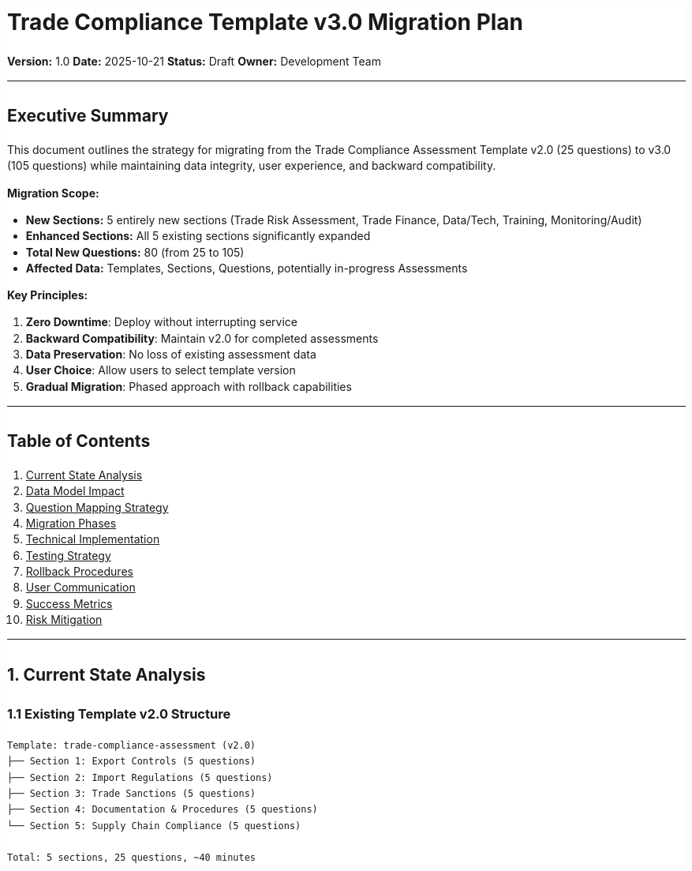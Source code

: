 # Trade Compliance Template v3.0 Migration Plan

**Version:** 1.0
**Date:** 2025-10-21
**Status:** Draft
**Owner:** Development Team

---

## Executive Summary

This document outlines the strategy for migrating from the Trade Compliance Assessment Template v2.0 (25 questions) to v3.0 (105 questions) while maintaining data integrity, user experience, and backward compatibility.

**Migration Scope:**
- **New Sections:** 5 entirely new sections (Trade Risk Assessment, Trade Finance, Data/Tech, Training, Monitoring/Audit)
- **Enhanced Sections:** All 5 existing sections significantly expanded
- **Total New Questions:** 80 (from 25 to 105)
- **Affected Data:** Templates, Sections, Questions, potentially in-progress Assessments

**Key Principles:**
1. **Zero Downtime**: Deploy without interrupting service
2. **Backward Compatibility**: Maintain v2.0 for completed assessments
3. **Data Preservation**: No loss of existing assessment data
4. **User Choice**: Allow users to select template version
5. **Gradual Migration**: Phased approach with rollback capabilities

---

## Table of Contents

1. [Current State Analysis](#1-current-state-analysis)
2. [Data Model Impact](#2-data-model-impact)
3. [Question Mapping Strategy](#3-question-mapping-strategy)
4. [Migration Phases](#4-migration-phases)
5. [Technical Implementation](#5-technical-implementation)
6. [Testing Strategy](#6-testing-strategy)
7. [Rollback Procedures](#7-rollback-procedures)
8. [User Communication](#8-user-communication)
9. [Success Metrics](#9-success-metrics)
10. [Risk Mitigation](#10-risk-mitigation)

---

## 1. Current State Analysis

### 1.1 Existing Template v2.0 Structure

```
Template: trade-compliance-assessment (v2.0)
├── Section 1: Export Controls (5 questions)
├── Section 2: Import Regulations (5 questions)
├── Section 3: Trade Sanctions (5 questions)
├── Section 4: Documentation & Procedures (5 questions)
└── Section 5: Supply Chain Compliance (5 questions)

Total: 5 sections, 25 questions, ~40 minutes
```
